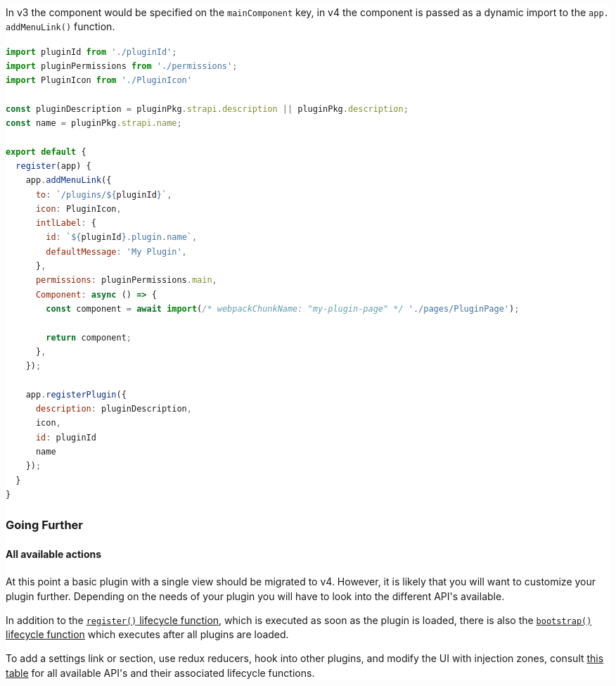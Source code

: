 In v3 the component would be specified on the `mainComponent` key, in v4 the component is passed as a dynamic import to the `app.addMenuLink()` function.

```jsx
import pluginId from './pluginId';
import pluginPermissions from './permissions';
import PluginIcon from './PluginIcon'

const pluginDescription = pluginPkg.strapi.description || pluginPkg.description;
const name = pluginPkg.strapi.name;

export default {
  register(app) {
    app.addMenuLink({
      to: `/plugins/${pluginId}`,
      icon: PluginIcon,
      intlLabel: {
        id: `${pluginId}.plugin.name`,
        defaultMessage: 'My Plugin',
      },
      permissions: pluginPermissions.main,
      Component: async () => {
        const component = await import(/* webpackChunkName: "my-plugin-page" */ './pages/PluginPage');

        return component;
      },
    });

    app.registerPlugin({
      description: pluginDescription,
      icon,
      id: pluginId
      name
    });
  }
}
```

### Going Further

#### All available actions

At this point a basic plugin with a single view should be migrated to v4. However, it is likely that you will want to customize your plugin further. Depending on the needs of your plugin you will have to look into the different API's available.

In addition to the [`register()` lifecycle function](/developer-docs/latest/developer-resources/plugin-api-reference/admin-panel.md#register), which is executed as soon as the plugin is loaded, there is also the [`bootstrap()` lifecycle function](/developer-docs/latest/developer-resources/plugin-api-reference/admin-panel.md#bootstrap) which executes after all plugins are loaded.

To add a settings link or section, use redux reducers, hook into other plugins, and modify the UI with injection zones, consult [this table](/developer-docs/latest/developer-resources/plugin-api-reference/admin-panel.md#available-actions) for all available API's and their associated lifecycle functions.

